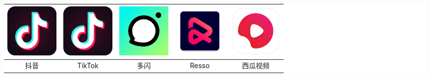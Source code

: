 | <img src="misc/douyin.png" alt="douyin" width="100"/> | <img src="misc/douyin.png" alt="tiktok" width="100"/> | <img src="misc/duoshan.png" alt="duoshan" width="100"/> | <img src="misc/resso.png" alt="resso" width="100"/> | <img src="misc/xigua.png" alt="xigua" width="100"/> |  
|:---------:|:-------:|:-------:|:-------:|:-------:|
| 抖音 | TikTok | 多闪 | Resso | 西瓜视频 |  
